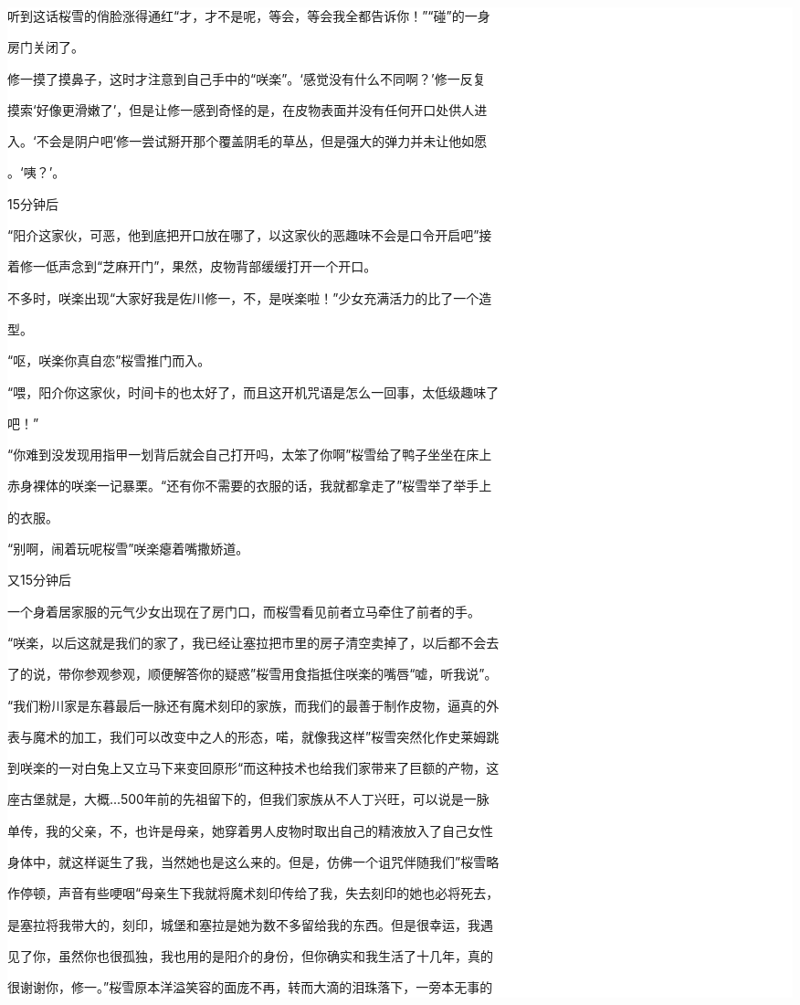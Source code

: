 听到这话桜雪的俏脸涨得通红“才，才不是呢，等会，等会我全都告诉你！”“碰”的一身

房门关闭了。

修一摸了摸鼻子，这时才注意到自己手中的“咲楽”。‘感觉没有什么不同啊？’修一反复

摸索‘好像更滑嫩了’，但是让修一感到奇怪的是，在皮物表面并没有任何开口处供人进

入。‘不会是阴户吧’修一尝试掰开那个覆盖阴毛的草丛，但是强大的弹力并未让他如愿

。‘咦？’。

15分钟后

“阳介这家伙，可恶，他到底把开口放在哪了，以这家伙的恶趣味不会是口令开启吧”接

着修一低声念到“芝麻开门”，果然，皮物背部缓缓打开一个开口。

不多时，咲楽出现“大家好我是佐川修一，不，是咲楽啦！”少女充满活力的比了一个造

型。

“呕，咲楽你真自恋”桜雪推门而入。

“喂，阳介你这家伙，时间卡的也太好了，而且这开机咒语是怎么一回事，太低级趣味了

吧！”

“你难到没发现用指甲一划背后就会自己打开吗，太笨了你啊”桜雪给了鸭子坐坐在床上

赤身裸体的咲楽一记暴栗。“还有你不需要的衣服的话，我就都拿走了”桜雪举了举手上

的衣服。

“别啊，闹着玩呢桜雪”咲楽瘪着嘴撒娇道。

又15分钟后

一个身着居家服的元气少女出现在了房门口，而桜雪看见前者立马牵住了前者的手。

“咲楽，以后这就是我们的家了，我已经让塞拉把市里的房子清空卖掉了，以后都不会去

了的说，带你参观参观，顺便解答你的疑惑”桜雪用食指抵住咲楽的嘴唇“嘘，听我说”。



“我们粉川家是东暮最后一脉还有魔术刻印的家族，而我们的最善于制作皮物，逼真的外

表与魔术的加工，我们可以改变中之人的形态，喏，就像我这样”桜雪突然化作史莱姆跳

到咲楽的一对白兔上又立马下来变回原形“而这种技术也给我们家带来了巨额的产物，这

座古堡就是，大概...500年前的先祖留下的，但我们家族从不人丁兴旺，可以说是一脉

单传，我的父亲，不，也许是母亲，她穿着男人皮物时取出自己的精液放入了自己女性

身体中，就这样诞生了我，当然她也是这么来的。但是，仿佛一个诅咒伴随我们”桜雪略

作停顿，声音有些哽咽“母亲生下我就将魔术刻印传给了我，失去刻印的她也必将死去，

是塞拉将我带大的，刻印，城堡和塞拉是她为数不多留给我的东西。但是很幸运，我遇

见了你，虽然你也很孤独，我也用的是阳介的身份，但你确实和我生活了十几年，真的

很谢谢你，修一。”桜雪原本洋溢笑容的面庞不再，转而大滴的泪珠落下，一旁本无事的
